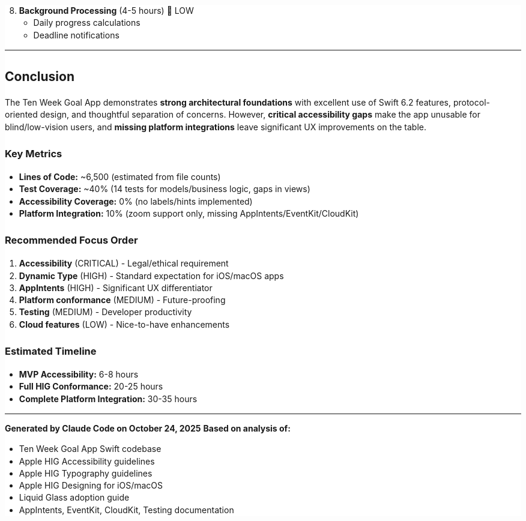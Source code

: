 8. **Background Processing** (4-5 hours) 📅 LOW
   - Daily progress calculations
   - Deadline notifications

---

## Conclusion

The Ten Week Goal App demonstrates **strong architectural foundations** with excellent use of Swift 6.2 features, protocol-oriented design, and thoughtful separation of concerns. However, **critical accessibility gaps** make the app unusable for blind/low-vision users, and **missing platform integrations** leave significant UX improvements on the table.

### Key Metrics

- **Lines of Code:** ~6,500 (estimated from file counts)
- **Test Coverage:** ~40% (14 tests for models/business logic, gaps in views)
- **Accessibility Coverage:** 0% (no labels/hints implemented)
- **Platform Integration:** 10% (zoom support only, missing AppIntents/EventKit/CloudKit)

### Recommended Focus Order

1. **Accessibility** (CRITICAL) - Legal/ethical requirement
2. **Dynamic Type** (HIGH) - Standard expectation for iOS/macOS apps
3. **AppIntents** (HIGH) - Significant UX differentiator
4. **Platform conformance** (MEDIUM) - Future-proofing
5. **Testing** (MEDIUM) - Developer productivity
6. **Cloud features** (LOW) - Nice-to-have enhancements

### Estimated Timeline

- **MVP Accessibility:** 6-8 hours
- **Full HIG Conformance:** 20-25 hours
- **Complete Platform Integration:** 30-35 hours

---

**Generated by Claude Code on October 24, 2025**
**Based on analysis of:**
- Ten Week Goal App Swift codebase
- Apple HIG Accessibility guidelines
- Apple HIG Typography guidelines
- Apple HIG Designing for iOS/macOS
- Liquid Glass adoption guide
- AppIntents, EventKit, CloudKit, Testing documentation
